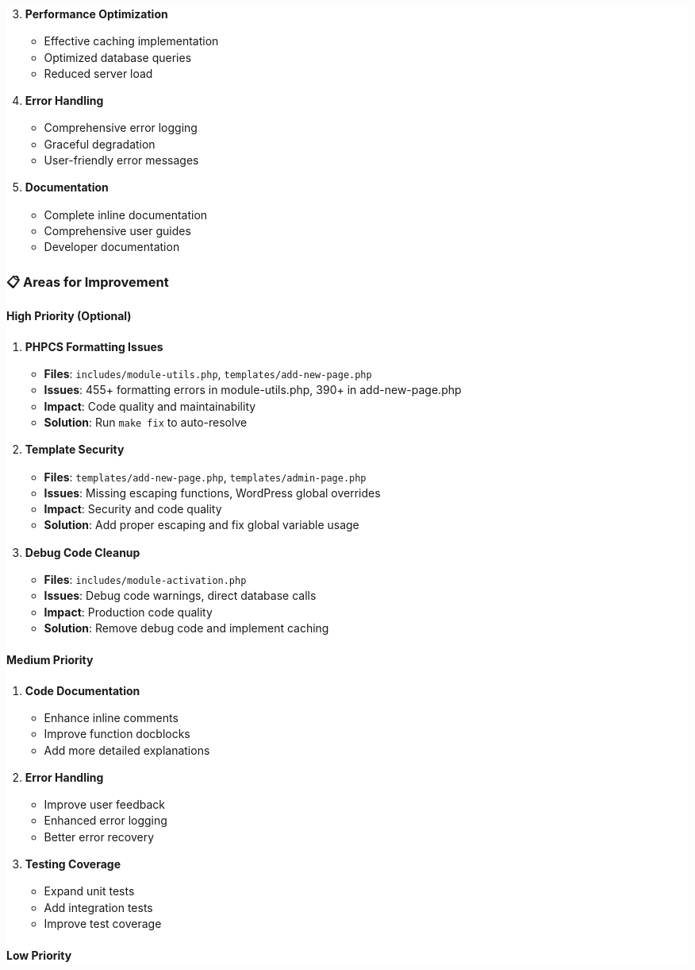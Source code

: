 3. **Performance Optimization**
   - Effective caching implementation
   - Optimized database queries
   - Reduced server load

4. **Error Handling**
   - Comprehensive error logging
   - Graceful degradation
   - User-friendly error messages

5. **Documentation**
   - Complete inline documentation
   - Comprehensive user guides
   - Developer documentation

### 📋 Areas for Improvement

#### High Priority (Optional)

1. **PHPCS Formatting Issues**
   - **Files**: `includes/module-utils.php`, `templates/add-new-page.php`
   - **Issues**: 455+ formatting errors in module-utils.php, 390+ in add-new-page.php
   - **Impact**: Code quality and maintainability
   - **Solution**: Run `make fix` to auto-resolve

2. **Template Security**
   - **Files**: `templates/add-new-page.php`, `templates/admin-page.php`
   - **Issues**: Missing escaping functions, WordPress global overrides
   - **Impact**: Security and code quality
   - **Solution**: Add proper escaping and fix global variable usage

3. **Debug Code Cleanup**
   - **Files**: `includes/module-activation.php`
   - **Issues**: Debug code warnings, direct database calls
   - **Impact**: Production code quality
   - **Solution**: Remove debug code and implement caching

#### Medium Priority

1. **Code Documentation**
   - Enhance inline comments
   - Improve function docblocks
   - Add more detailed explanations

2. **Error Handling**
   - Improve user feedback
   - Enhanced error logging
   - Better error recovery

3. **Testing Coverage**
   - Expand unit tests
   - Add integration tests
   - Improve test coverage

#### Low Priority
